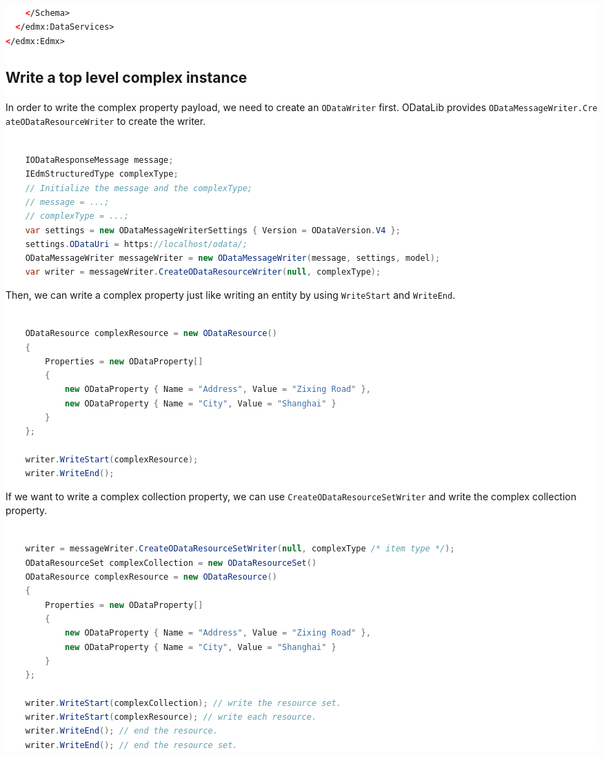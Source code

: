 ```xml
    </Schema>
  </edmx:DataServices>
</edmx:Edmx>
```

## Write a top level complex instance

In order to write the complex property payload, we need to create an `ODataWriter` first. ODataLib provides `ODataMessageWriter.CreateODataResourceWriter`  to create the writer.

```C#

    IODataResponseMessage message;
    IEdmStructuredType complexType;
    // Initialize the message and the complexType;
    // message = ...;
    // complexType = ...;
    var settings = new ODataMessageWriterSettings { Version = ODataVersion.V4 };
    settings.ODataUri = https://localhost/odata/;
    ODataMessageWriter messageWriter = new ODataMessageWriter(message, settings, model);
    var writer = messageWriter.CreateODataResourceWriter(null, complexType);

```

Then, we can write a complex property just like writing an entity by using `WriteStart` and `WriteEnd`.

```C#

    ODataResource complexResource = new ODataResource()
    {
        Properties = new ODataProperty[]
        {
            new ODataProperty { Name = "Address", Value = "Zixing Road" },
            new ODataProperty { Name = "City", Value = "Shanghai" }
        }
    };

    writer.WriteStart(complexResource);
    writer.WriteEnd();

```

If we want to write a complex collection property, we can use `CreateODataResourceSetWriter` and write the complex collection property.

```C#

    writer = messageWriter.CreateODataResourceSetWriter(null, complexType /* item type */);
    ODataResourceSet complexCollection = new ODataResourceSet()
    ODataResource complexResource = new ODataResource()
    {
        Properties = new ODataProperty[]
        {
            new ODataProperty { Name = "Address", Value = "Zixing Road" },
            new ODataProperty { Name = "City", Value = "Shanghai" }
        }
    };

    writer.WriteStart(complexCollection); // write the resource set.
    writer.WriteStart(complexResource); // write each resource.
    writer.WriteEnd(); // end the resource.
    writer.WriteEnd(); // end the resource set.

```
